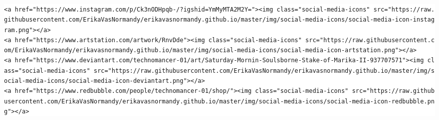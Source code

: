     <a href="https://www.instagram.com/p/Ck3nODHpqb-/?igshid=YmMyMTA2M2Y="><img class="social-media-icons" src="https://raw.githubusercontent.com/ErikaVasNormandy/erikavasnormandy.github.io/master/img/social-media-icons/social-media-icon-instagram.png"></a>
    <a href="https://www.artstation.com/artwork/RnvDde"><img class="social-media-icons" src="https://raw.githubusercontent.com/ErikaVasNormandy/erikavasnormandy.github.io/master/img/social-media-icons/social-media-icon-artstation.png"></a>
    <a href="https://www.deviantart.com/technomancer-01/art/Saturday-Mornin-Soulsborne-Stake-of-Marika-II-937707571"><img class="social-media-icons" src="https://raw.githubusercontent.com/ErikaVasNormandy/erikavasnormandy.github.io/master/img/social-media-icons/social-media-icon-deviantart.png"></a>
    <a href="https://www.redbubble.com/people/technomancer-01/shop/"><img class="social-media-icons" src="https://raw.githubusercontent.com/ErikaVasNormandy/erikavasnormandy.github.io/master/img/social-media-icons/social-media-icon-redbubble.png"></a>
</p>
</div>


<div style="clear: left;" class="imageContainer">
    <p style="float: left;">
